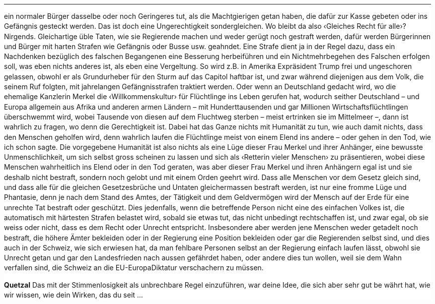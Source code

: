 
-----

ein normaler Bürger dasselbe oder noch Geringeres tut, als die Machtgierigen getan haben, die dafür zur Kasse gebeten
oder ins Gefängnis gesteckt werden. Das ist doch eine Ungerechtigkeit sondergleichen. Wo bleibt da also ‹Gleiches Recht
für alle›? Nirgends. Gleichartige üble Taten, wie sie Regierende machen und weder gerügt noch gestraft werden, dafür
werden Bürgerinnen und Bürger mit harten Strafen wie Gefängnis oder Busse usw. geahndet. Eine Strafe dient ja in der
Regel dazu, dass ein Nachdenken bezüglich des falschen Begangenen eine Besserung herbeiführen und ein Nichtmehrbegehen des Falschen erfolgen soll, was eben nichts anderes ist, als eben eine Vergeltung.
So wird z.B. in Amerika Expräsident Trump frei und ungeschoren gelassen, obwohl er als Grundurheber für den Sturm auf
das Capitol haftbar ist, und zwar während diejenigen aus dem Volk, die seinem Ruf folgten, mit jahrelangen Gefängnisstrafen traktiert werden. Oder wenn an Deutschland gedacht wird, wo die ehemalige Kanzlerin Merkel die ‹Willkommenskultur› für Flüchtlinge ins Leben gerufen hat, wodurch seither Deutschland – und Europa allgemein aus Afrika und anderen
armen Ländern – mit Hunderttausenden und gar Millionen Wirtschaftsflüchtlingen überschwemmt wird, wobei Tausende
von diesen auf dem Fluchtweg sterben – meist ertrinken sie im Mittelmeer –, dann ist wahrlich zu fragen, wo denn die
Gerechtigkeit ist. Dabei hat das Ganze nichts mit Humanität zu tun, wie auch damit nichts, dass den Menschen geholfen
wird, denn wahrlich laufen die Flüchtlinge meist von einem Elend ins andere – oder gehen in den Tod, wie ich schon sagte.
Die vorgegebene Humanität ist also nichts als eine Lüge dieser Frau Merkel und ihrer Anhänger, eine bewusste Unmenschlichkeit, um sich selbst gross scheinen zu lassen und sich als ‹Retterin vieler Menschen› zu präsentieren, wobei diese Menschen wahrheitlich ins Elend oder in den Tod geraten, was aber dieser Frau Merkel und ihren Anhängern egal ist und sie
deshalb nicht bestraft, sondern noch gelobt und mit einem Orden geehrt wird.
Dass alle Menschen vor dem Gesetz gleich sind, und dass alle für die gleichen Gesetzesbrüche und Untaten gleichermassen
bestraft werden, ist nur eine fromme Lüge und Phantasie, denn je nach dem Stand des Amtes, der Tätigkeit und dem Geldvermögen wird der Mensch auf der Erde für eine unrechte Tat bestraft oder geschützt. Dies jedenfalls, wenn die betreffende Person nicht eine des einfachen Volkes ist, die automatisch mit härtesten Strafen belastet wird, sobald sie etwas tut,
das nicht unbedingt rechtschaffen ist, und zwar egal, ob sie weiss oder nicht, dass es dem Recht oder Unrecht entspricht.
Insbesondere aber werden jene Menschen weder getadelt noch bestraft, die höhere Ämter bekleiden oder in der Regierung
eine Position bekleiden oder gar die Regierenden selbst sind, und dies auch in der Schweiz, wie sich erwiesen hat, da man
fehlbare Personen selbst an der Regierung einfach laufen lässt, obwohl sie Unrecht getan und gar den Landesfrieden nach
aussen gefährdet haben, oder andere dies tun wollen, weil sie dem Wahn verfallen sind, die Schweiz an die EU-EuropaDiktatur verschachern zu müssen.

**Quetzal** Das mit der Stimmenlosigkeit als unbrechbare Regel einzuführen, war deine Idee, die sich aber sehr gut be
währt hat, wie wir wissen, wie dein Wirken, das du seit …
